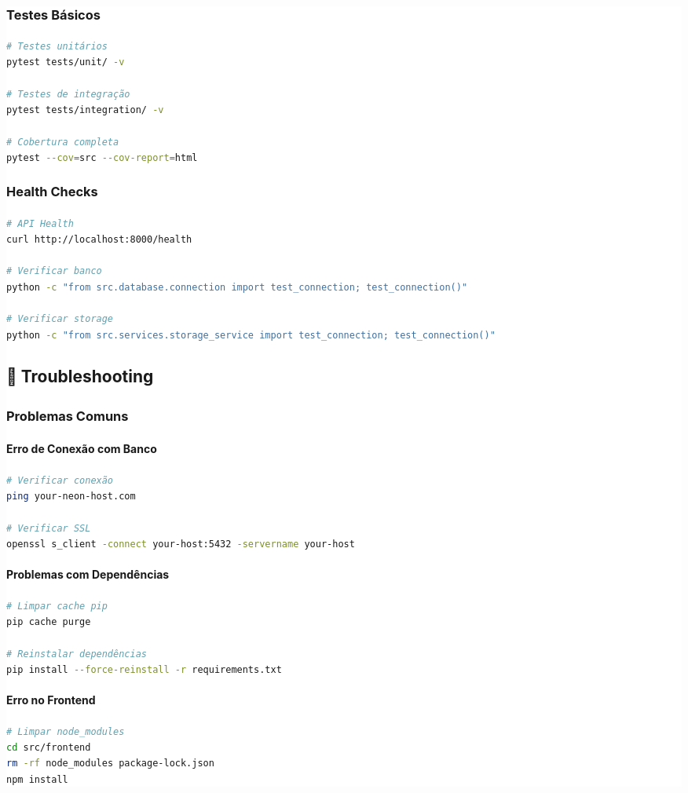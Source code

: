 ### Testes Básicos

```bash
# Testes unitários
pytest tests/unit/ -v

# Testes de integração
pytest tests/integration/ -v

# Cobertura completa
pytest --cov=src --cov-report=html
```

### Health Checks

```bash
# API Health
curl http://localhost:8000/health

# Verificar banco
python -c "from src.database.connection import test_connection; test_connection()"

# Verificar storage
python -c "from src.services.storage_service import test_connection; test_connection()"
```

## 🔧 Troubleshooting

### Problemas Comuns

#### Erro de Conexão com Banco

```bash
# Verificar conexão
ping your-neon-host.com

# Verificar SSL
openssl s_client -connect your-host:5432 -servername your-host
```

#### Problemas com Dependências

```bash
# Limpar cache pip
pip cache purge

# Reinstalar dependências
pip install --force-reinstall -r requirements.txt
```

#### Erro no Frontend

```bash
# Limpar node_modules
cd src/frontend
rm -rf node_modules package-lock.json
npm install
```
